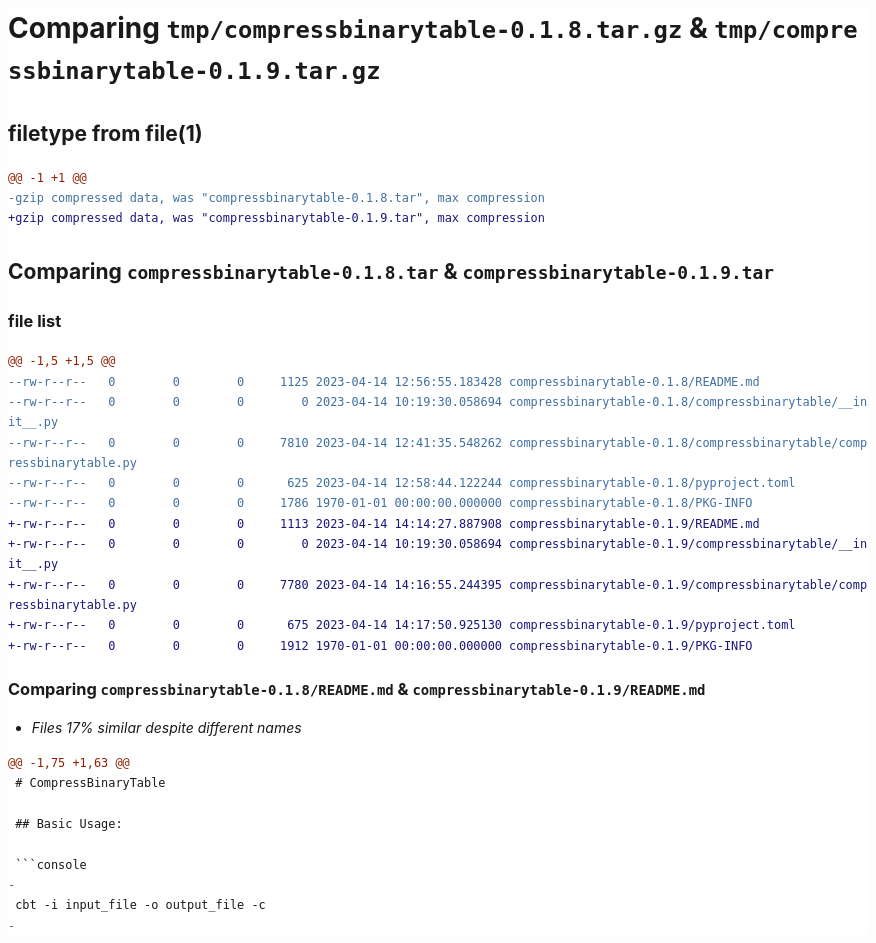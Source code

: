# Comparing `tmp/compressbinarytable-0.1.8.tar.gz` & `tmp/compressbinarytable-0.1.9.tar.gz`

## filetype from file(1)

```diff
@@ -1 +1 @@
-gzip compressed data, was "compressbinarytable-0.1.8.tar", max compression
+gzip compressed data, was "compressbinarytable-0.1.9.tar", max compression
```

## Comparing `compressbinarytable-0.1.8.tar` & `compressbinarytable-0.1.9.tar`

### file list

```diff
@@ -1,5 +1,5 @@
--rw-r--r--   0        0        0     1125 2023-04-14 12:56:55.183428 compressbinarytable-0.1.8/README.md
--rw-r--r--   0        0        0        0 2023-04-14 10:19:30.058694 compressbinarytable-0.1.8/compressbinarytable/__init__.py
--rw-r--r--   0        0        0     7810 2023-04-14 12:41:35.548262 compressbinarytable-0.1.8/compressbinarytable/compressbinarytable.py
--rw-r--r--   0        0        0      625 2023-04-14 12:58:44.122244 compressbinarytable-0.1.8/pyproject.toml
--rw-r--r--   0        0        0     1786 1970-01-01 00:00:00.000000 compressbinarytable-0.1.8/PKG-INFO
+-rw-r--r--   0        0        0     1113 2023-04-14 14:14:27.887908 compressbinarytable-0.1.9/README.md
+-rw-r--r--   0        0        0        0 2023-04-14 10:19:30.058694 compressbinarytable-0.1.9/compressbinarytable/__init__.py
+-rw-r--r--   0        0        0     7780 2023-04-14 14:16:55.244395 compressbinarytable-0.1.9/compressbinarytable/compressbinarytable.py
+-rw-r--r--   0        0        0      675 2023-04-14 14:17:50.925130 compressbinarytable-0.1.9/pyproject.toml
+-rw-r--r--   0        0        0     1912 1970-01-01 00:00:00.000000 compressbinarytable-0.1.9/PKG-INFO
```

### Comparing `compressbinarytable-0.1.8/README.md` & `compressbinarytable-0.1.9/README.md`

 * *Files 17% similar despite different names*

```diff
@@ -1,75 +1,63 @@
 # CompressBinaryTable
  
 ## Basic Usage:
 
 ```console
-
 cbt -i input_file -o output_file -c 
-
 ```
 